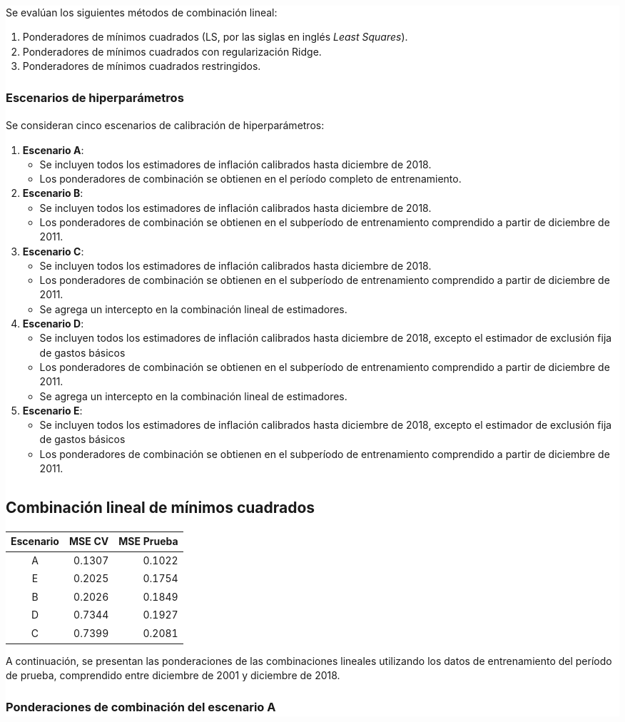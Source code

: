 Se evalúan los siguientes métodos de combinación lineal: 
1. Ponderadores de mínimos cuadrados (LS, por las siglas en inglés *Least Squares*). 
2. Ponderadores de mínimos cuadrados con regularización Ridge. 
4. Ponderadores de mínimos cuadrados restringidos.

### Escenarios de hiperparámetros 

Se consideran cinco escenarios de calibración de hiperparámetros: 
1. **Escenario A**: 
   - Se incluyen todos los estimadores de inflación calibrados hasta diciembre de 2018. 
   - Los ponderadores de combinación se obtienen en el período completo de entrenamiento. 
2. **Escenario B**: 
   - Se incluyen todos los estimadores de inflación calibrados hasta diciembre de 2018. 
   - Los ponderadores de combinación se obtienen en el subperíodo de entrenamiento comprendido a partir de diciembre de 2011. 
3. **Escenario C**: 
   - Se incluyen todos los estimadores de inflación calibrados hasta diciembre de 2018. 
   - Los ponderadores de combinación se obtienen en el subperíodo de entrenamiento comprendido a partir de diciembre de 2011. 
   - Se agrega un intercepto en la combinación lineal de estimadores.  
4. **Escenario D**: 
   - Se incluyen todos los estimadores de inflación calibrados hasta diciembre de 2018, excepto el estimador de exclusión fija de gastos básicos
   - Los ponderadores de combinación se obtienen en el subperíodo de entrenamiento comprendido a partir de diciembre de 2011. 
   - Se agrega un intercepto en la combinación lineal de estimadores.  
5. **Escenario E**: 
   - Se incluyen todos los estimadores de inflación calibrados hasta diciembre de 2018, excepto el estimador de exclusión fija de gastos básicos
   - Los ponderadores de combinación se obtienen en el subperíodo de entrenamiento comprendido a partir de diciembre de 2011. 



## Combinación lineal de mínimos cuadrados 

| Escenario | MSE CV | MSE Prueba |
| :-------: | -----: | ---------: |
|     A     | 0.1307 |     0.1022 |
|     E     | 0.2025 |     0.1754 |
|     B     | 0.2026 |     0.1849 |
|     D     | 0.7344 |     0.1927 |
|     C     | 0.7399 |     0.2081 |

A continuación, se presentan las ponderaciones de las combinaciones lineales utilizando los datos de entrenamiento del período de prueba, comprendido entre diciembre de 2001 y diciembre de 2018. 

### Ponderaciones de combinación del escenario A
